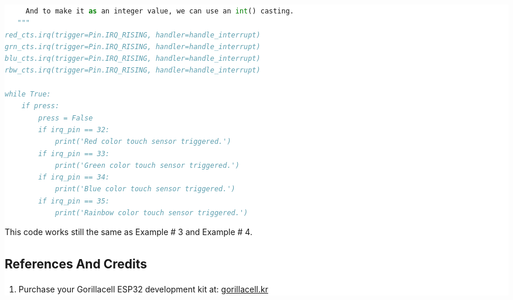 ```py { lineNos="true" wrap="true" }
     And to make it as an integer value, we can use an int() casting.        
   """  
red_cts.irq(trigger=Pin.IRQ_RISING, handler=handle_interrupt)
grn_cts.irq(trigger=Pin.IRQ_RISING, handler=handle_interrupt)
blu_cts.irq(trigger=Pin.IRQ_RISING, handler=handle_interrupt)
rbw_cts.irq(trigger=Pin.IRQ_RISING, handler=handle_interrupt)

while True:
    if press:
        press = False
        if irq_pin == 32:
            print('Red color touch sensor triggered.')
        if irq_pin == 33:
            print('Green color touch sensor triggered.')
        if irq_pin == 34:
            print('Blue color touch sensor triggered.')
        if irq_pin == 35:
            print('Rainbow color touch sensor triggered.')

```
This code works still the same as Example # 3 and Example # 4.

## **References And Credits**

1. Purchase your Gorillacell ESP32 development kit at:
[gorillacell.kr](http://gorillacell.kr/)

